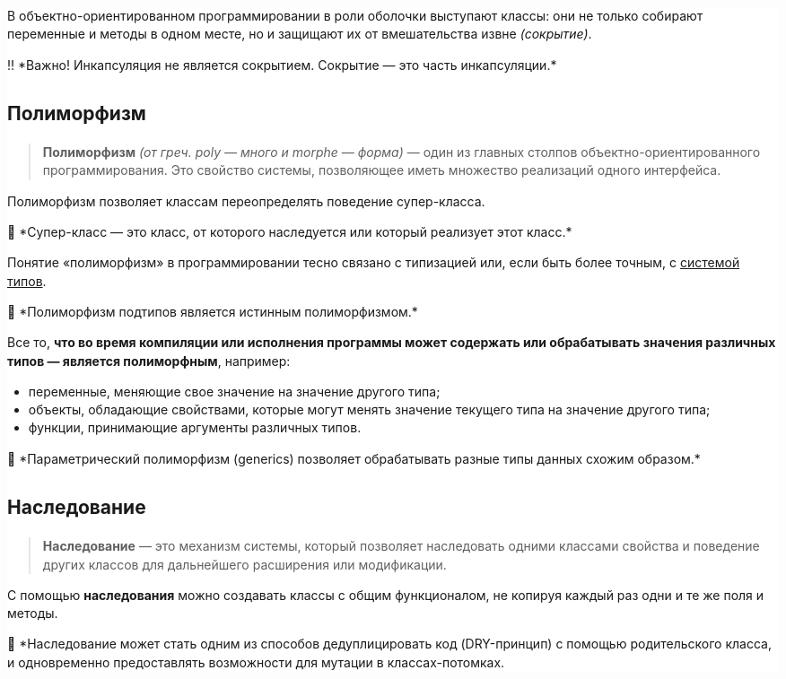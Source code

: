 В объектно-ориентированном программировании в роли оболочки выступают классы: они не только собирают переменные и методы в одном месте, но и защищают их от вмешательства извне *(сокрытие)*.

<aside>
‼️ *Важно! Инкапсуляция не является сокрытием. Сокрытие — это часть инкапсуляции.*

</aside>

## Полиморфизм

> **Полиморфизм** *(от греч. poly — много и morphe — форма)* — один из главных столпов объектно-ориентированного программирования. Это свойство системы, позволяющее иметь множество реализаций одного интерфейса.
> 

Полиморфизм позволяет классам переопределять поведение супер-класса.

<aside>
📌 *Супер-класс — это класс, от которого наследуется или который реализует этот класс.*

</aside>

Понятие «полиморфизм» в программировании тесно связано с типизацией или, если быть более точным, c [системой типов](https://ru.wikipedia.org/wiki/%D0%A1%D0%B8%D1%81%D1%82%D0%B5%D0%BC%D0%B0_%D1%82%D0%B8%D0%BF%D0%BE%D0%B2).

<aside>
📌 *Полиморфизм подтипов является истинным полиморфизмом.*

</aside>

Все то, **что во время компиляции или исполнения программы может содержать или обрабатывать значения различных типов — является полиморфным**, например:

- переменные, меняющие свое значение на значение другого типа;
- объекты, обладающие свойствами, которые могут менять значение текущего типа на значение другого типа;
- функции, принимающие аргументы различных типов.

<aside>
📌 *Параметрический полиморфизм (generics) позволяет обрабатывать разные типы данных схожим образом.*

</aside>

## Наследование

> **Наследование** — это механизм системы, который позволяет наследовать одними классами свойства и поведение других классов для дальнейшего расширения или модификации.
> 

С помощью **наследования** можно создавать классы с общим функционалом, не копируя каждый раз одни и те же поля и методы.

<aside>
📌 *Наследование может стать одним из способов дедуплицировать код (DRY-принцип) с помощью родительского класса, и одновременно предоставлять возможности для мутации в классах-потомках.
